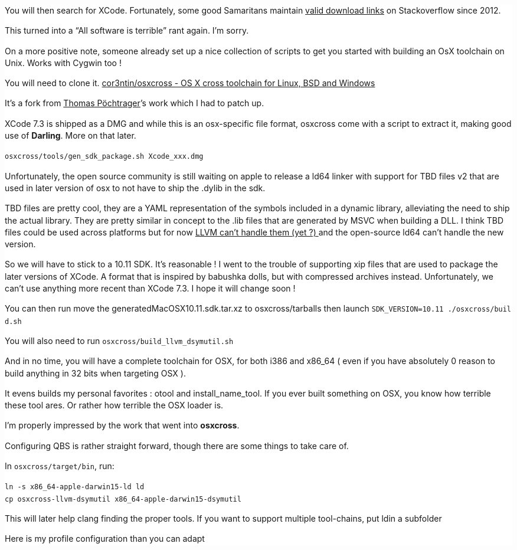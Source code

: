 You will then search for XCode. Fortunately, some good Samaritans maintain [valid download links](https://stackoverflow.com/a/10335943) on Stackoverflow since 2012.

This turned into a “All software is terrible” rant again. I’m sorry.

On a more positive note, someone already set up a nice collection of scripts to get you started with building an OsX toolchain on Unix. Works with Cygwin too !

You will need to clone it.
[cor3ntin/osxcross - OS X cross toolchain for Linux, BSD and Windows](https://github.com/cor3ntin/osxcross/)

It’s a fork from [Thomas Pöchtrager](https://github.com/tpoechtrager/osxcross)’s work which I had to patch up.

XCode 7.3 is shipped as a DMG and while this is an osx-specific file format, osxcross come with a script to extract it, making good use of **Darling**. More on that later.

    osxcross/tools/gen_sdk_package.sh Xcode_xxx.dmg

Unfortunately, the open source community is still waiting on apple to release a ld64 linker with support for TBD files v2 that are used in later version of osx to not have to ship the .dylib in the sdk.

TBD files are pretty cool, they are a YAML representation of the symbols included in a dynamic library, alleviating the need to ship the actual library. They are pretty similar in concept to the .lib files that are generated by MSVC when building a DLL. I think TBD files could be used across platforms but for now [LLVM can’t handle them (yet ?) ](http://lists.llvm.org/pipermail/llvm-dev/2017-September/117264.html)and the open-source ld64 can’t handle the new version.

So we will have to stick to a 10.11 SDK. It’s reasonable ! I went to the trouble of supporting xip files that are used to package the later versions of XCode. A format that is inspired by babushka dolls, but with compressed archives instead. Unfortunately, we can’t use anything more recent than XCode 7.3. I hope it will change soon !

You can then run move the generatedMacOSX10.11.sdk.tar.xz to osxcross/tarballs then launch `SDK_VERSION=10.11 ./osxcross/build.sh`

You will also need to run `osxcross/build_llvm_dsymutil.sh`

And in no time, you will have a complete toolchain for OSX, for both i386 and x86_64 ( even if you have absolutely 0 reason to build anything in 32 bits when targeting OSX ).

It evens builds my personal favorites : otool and install_name_tool. If you ever built something on OSX, you know how terrible these tool ares. Or rather how terrible the OSX loader is.

I’m properly impressed by the work that went into **osxcross**.

Configuring QBS is rather straight forward, though there are some things to take care of.

In `osxcross/target/bin`, run:

    ln -s x86_64-apple-darwin15-ld ld
    cp osxcross-llvm-dsymutil x86_64-apple-darwin15-dsymutil

This will later help clang finding the proper tools. If you want to support multiple tool-chains, put ldin a subfolder

Here is my profile configuration than you can adapt
